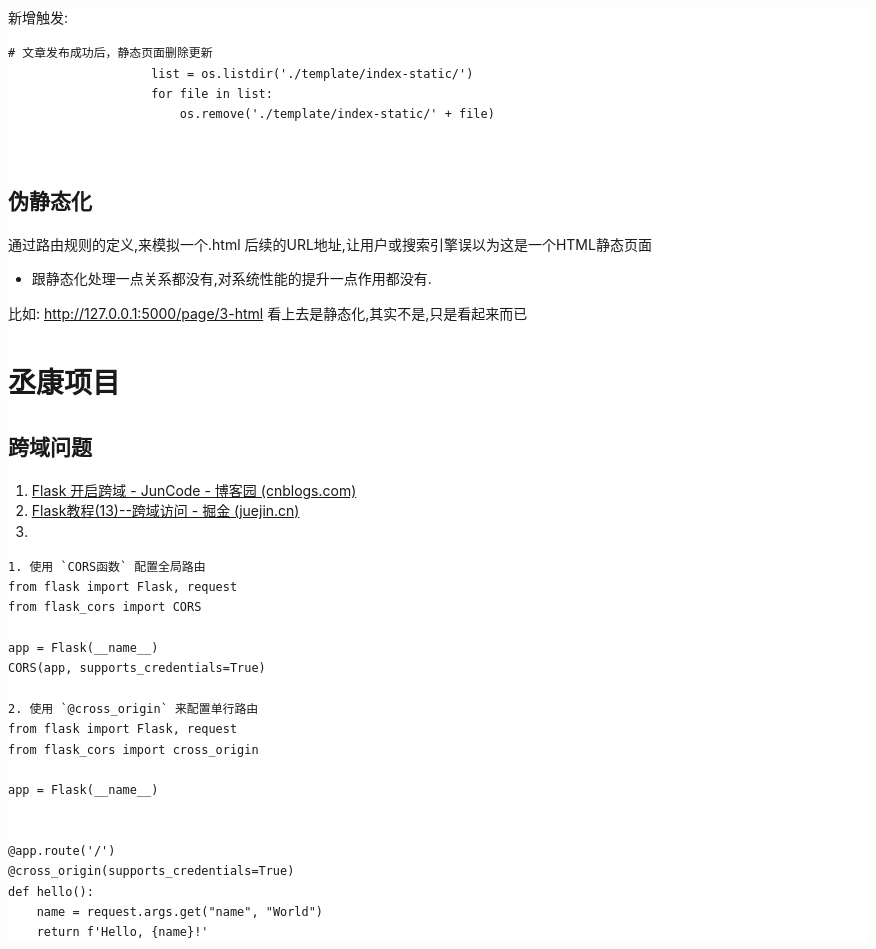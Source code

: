 新增触发:

```
# 文章发布成功后，静态页面删除更新
                    list = os.listdir('./template/index-static/')
                    for file in list:
                        os.remove('./template/index-static/' + file)
```

​	

## 伪静态化

通过路由规则的定义,来模拟一个.html 后续的URL地址,让用户或搜索引擎误以为这是一个HTML静态页面

* 跟静态化处理一点关系都没有,对系统性能的提升一点作用都没有.

比如: http://127.0.0.1:5000/page/3-html  看上去是静态化,其实不是,只是看起来而已



# 丞康项目



## 跨域问题

1. [Flask 开启跨域 - JunCode - 博客园 (cnblogs.com)](https://www.cnblogs.com/Jaryer/p/14713828.html) 
2.  [Flask教程(13)--跨域访问 - 掘金 (juejin.cn)](https://juejin.cn/post/6970686954056712228) 
3. 



```
1. 使用 `CORS函数` 配置全局路由 
from flask import Flask, request
from flask_cors import CORS

app = Flask(__name__)
CORS(app, supports_credentials=True)

2. 使用 `@cross_origin` 来配置单行路由 
from flask import Flask, request
from flask_cors import cross_origin

app = Flask(__name__)


@app.route('/')
@cross_origin(supports_credentials=True)
def hello():
    name = request.args.get("name", "World")
    return f'Hello, {name}!'
```

